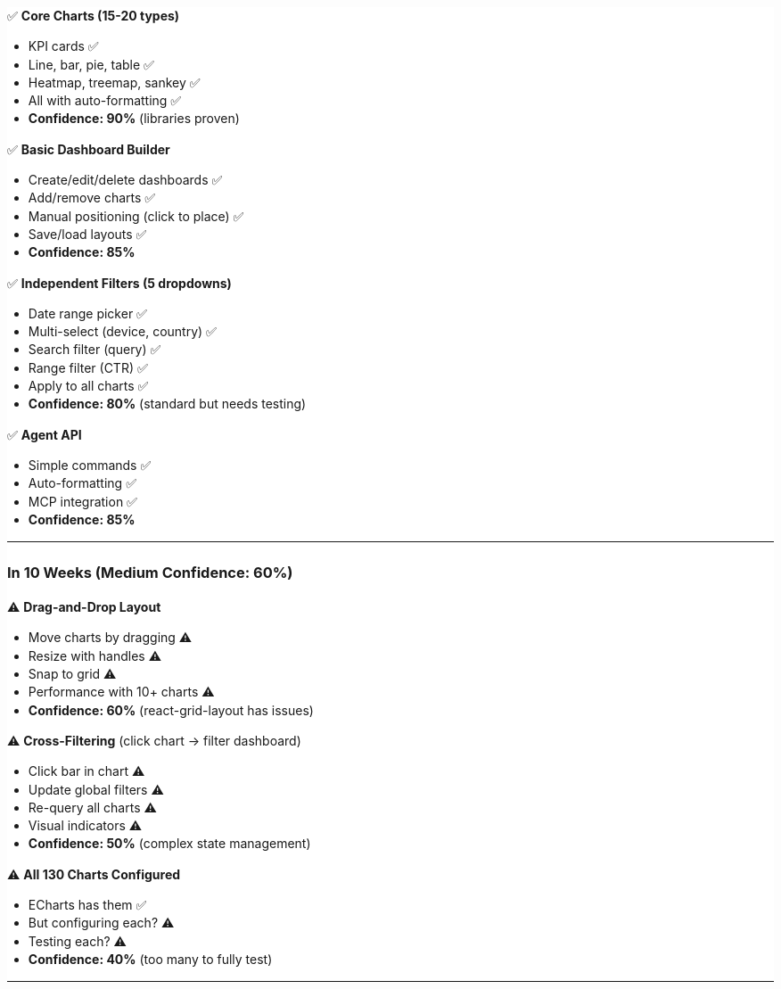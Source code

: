 ✅ **Core Charts (15-20 types)**
- KPI cards ✅
- Line, bar, pie, table ✅
- Heatmap, treemap, sankey ✅
- All with auto-formatting ✅
- **Confidence: 90%** (libraries proven)

✅ **Basic Dashboard Builder**
- Create/edit/delete dashboards ✅
- Add/remove charts ✅
- Manual positioning (click to place) ✅
- Save/load layouts ✅
- **Confidence: 85%**

✅ **Independent Filters (5 dropdowns)**
- Date range picker ✅
- Multi-select (device, country) ✅
- Search filter (query) ✅
- Range filter (CTR) ✅
- Apply to all charts ✅
- **Confidence: 80%** (standard but needs testing)

✅ **Agent API**
- Simple commands ✅
- Auto-formatting ✅
- MCP integration ✅
- **Confidence: 85%**

---

### **In 10 Weeks (Medium Confidence: 60%)**

⚠️ **Drag-and-Drop Layout**
- Move charts by dragging ⚠️
- Resize with handles ⚠️
- Snap to grid ⚠️
- Performance with 10+ charts ⚠️
- **Confidence: 60%** (react-grid-layout has issues)

⚠️ **Cross-Filtering** (click chart → filter dashboard)
- Click bar in chart ⚠️
- Update global filters ⚠️
- Re-query all charts ⚠️
- Visual indicators ⚠️
- **Confidence: 50%** (complex state management)

⚠️ **All 130 Charts Configured**
- ECharts has them ✅
- But configuring each? ⚠️
- Testing each? ⚠️
- **Confidence: 40%** (too many to fully test)

---
